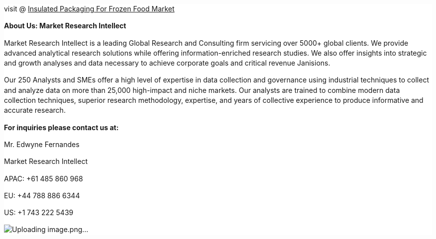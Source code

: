 visit&nbsp;@</strong>&nbsp;</span><span class="font-[700]"><a href="https://www.marketresearchintellect.com/product/insulated-packaging-for-frozen-food-market/?utm_source=Linkedin&utm_medium=846" target="_blank" data-tracking-control-name="article-ssr-frontend-pulse_little-text-block" data-tracking-will-navigate="" data-test-link="">Insulated Packaging For Frozen Food Market</a></span></p><p><strong><span class="font-[700]">About Us: Market Research Intellect</span></strong></p><p><span class="">Market Research Intellect is a leading Global Research and Consulting firm servicing over 5000+ global clients. We provide advanced analytical research solutions while offering information-enriched research studies.&nbsp;</span>We also offer insights into strategic and growth analyses and data necessary to achieve corporate goals and critical revenue Janisions.</p><p><span class="">Our 250 Analysts and SMEs offer a high level of expertise in data collection and governance using industrial techniques to collect and analyze data on more than 25,000 high-impact and niche markets. Our analysts are trained to combine modern data collection techniques, superior research methodology, expertise, and years of collective experience to produce informative and accurate research.</span></p><p><strong>For inquiries please contact us at:</strong></p><p>Mr. Edwyne Fernandes</p><p>Market Research Intellect</p><p>APAC: +61 485 860 968</p><p>EU: +44 788 886 6344</p><p>US: +1 743 222 5439</p>
![Uploading image.png…]()
